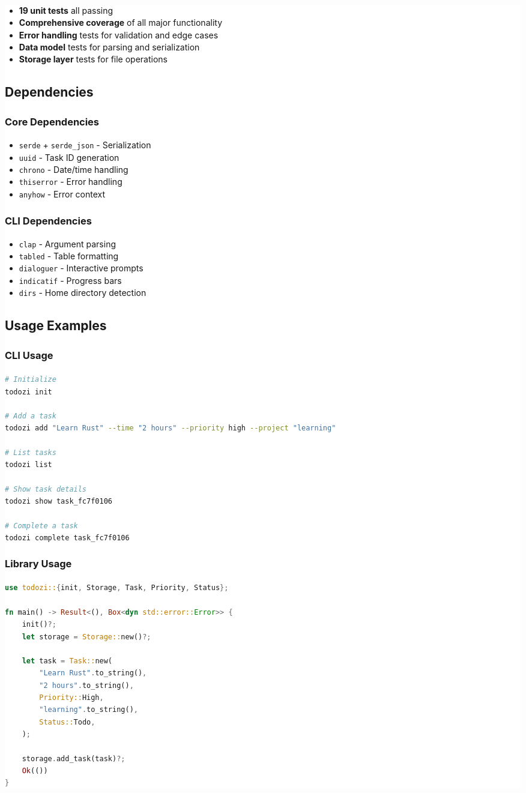 - **19 unit tests** all passing
- **Comprehensive coverage** of all major functionality
- **Error handling** tests for validation and edge cases
- **Data model** tests for parsing and serialization
- **Storage layer** tests for file operations

## Dependencies

### Core Dependencies
- `serde` + `serde_json` - Serialization
- `uuid` - Task ID generation
- `chrono` - Date/time handling
- `thiserror` - Error handling
- `anyhow` - Error context

### CLI Dependencies
- `clap` - Argument parsing
- `tabled` - Table formatting
- `dialoguer` - Interactive prompts
- `indicatif` - Progress bars
- `dirs` - Home directory detection

## Usage Examples

### CLI Usage
```bash
# Initialize
todozi init

# Add a task
todozi add "Learn Rust" --time "2 hours" --priority high --project "learning"

# List tasks
todozi list

# Show task details
todozi show task_fc7f0106

# Complete a task
todozi complete task_fc7f0106
```

### Library Usage
```rust
use todozi::{init, Storage, Task, Priority, Status};

fn main() -> Result<(), Box<dyn std::error::Error>> {
    init()?;
    let storage = Storage::new()?;
    
    let task = Task::new(
        "Learn Rust".to_string(),
        "2 hours".to_string(),
        Priority::High,
        "learning".to_string(),
        Status::Todo,
    );
    
    storage.add_task(task)?;
    Ok(())
}
```